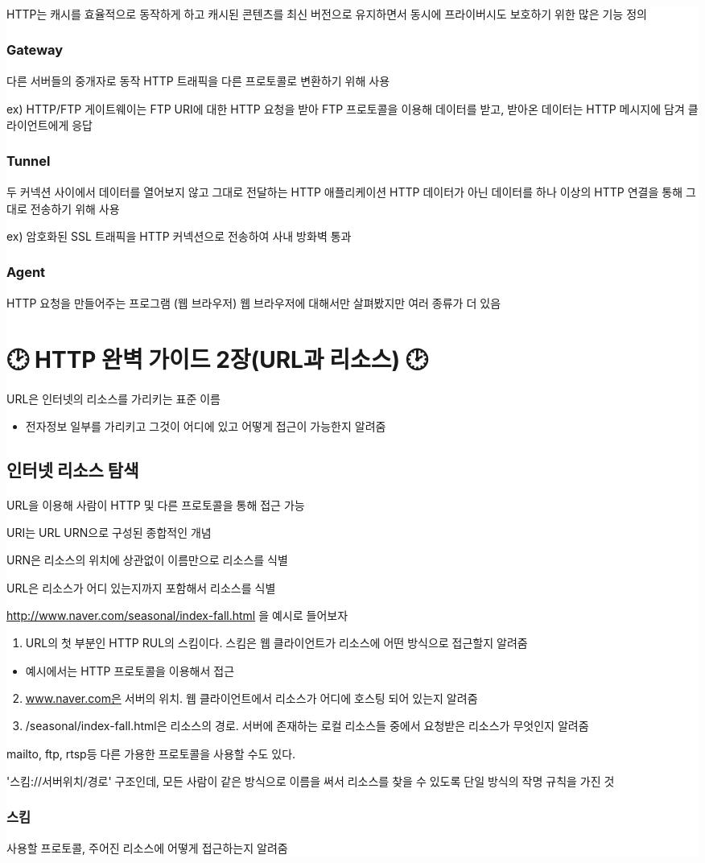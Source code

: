 HTTP는 캐시를 효율적으로 동작하게 하고 캐시된 콘텐츠를 최신 버전으로 유지하면서 동시에 프라이버시도 보호하기 위한 많은 기능 정의

### Gateway

다른 서버들의 중개자로 동작
HTTP 트래픽을 다른 프로토콜로 변환하기 위해 사용

ex)
HTTP/FTP 게이트웨이는 FTP URI에 대한 HTTP 요청을 받아 FTP 프로토콜을 이용해 데이터를 받고, 받아온 데이터는 HTTP 메시지에 담겨 클라이언트에게 응답

### Tunnel

두 커넥션 사이에서 데이터를 열어보지 않고 그대로 전달하는 HTTP 애플리케이션
HTTP 데이터가 아닌 데이터를 하나 이상의 HTTP 연결을 통해 그대로 전송하기 위해 사용

ex)
암호화된 SSL 트래픽을 HTTP 커넥션으로 전송하여 사내 방화벽 통과

### Agent

HTTP 요청을 만들어주는 프로그램 (웹 브라우저)
웹 브라우저에 대해서만 살펴봤지만 여러 종류가 더 있음

# 🕑 HTTP 완벽 가이드 2장(URL과 리소스) 🕑

URL은 인터넷의 리소스를 가리키는 표준 이름

- 전자정보 일부를 가리키고 그것이 어디에 있고 어떻게 접근이 가능한지 알려줌

## 인터넷 리소스 탐색

URL을 이용해 사람이 HTTP 및 다른 프로토콜을 통해 접근 가능

URI는 URL URN으로 구성된 종합적인 개념

URN은 리소스의 위치에 상관없이 이름만으로 리소스를 식별

URL은 리소스가 어디 있는지까지 포함해서 리소스를 식별

http://www.naver.com/seasonal/index-fall.html 을 예시로 들어보자

1. URL의 첫 부분인 HTTP RUL의 스킴이다. 스킴은 웹 클라이언트가 리소스에 어떤 방식으로 접근할지 알려줌

- 예시에서는 HTTP 프로토콜을 이용해서 접근

2. www.naver.com은 서버의 위치. 웹 클라이언트에서 리소스가 어디에 호스팅 되어 있는지 알려줌

3. /seasonal/index-fall.html은 리소스의 경로. 서버에 존재하는 로컬 리소스들 중에서 요청받은 리소스가 무엇인지 알려줌

mailto, ftp, rtsp등 다른 가용한 프로토콜을 사용할 수도 있다.

'스킴://서버위치/경로' 구조인데, 모든 사람이 같은 방식으로 이름을 써서 리소스를 찾을 수 있도록 단일 방식의 작명 규칙을 가진 것

### 스킴

사용할 프로토콜, 주어진 리소스에 어떻게 접근하는지 알려줌
